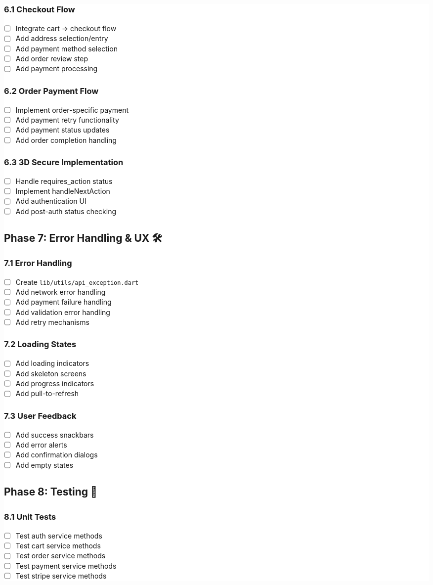 ### 6.1 Checkout Flow

- [ ] Integrate cart → checkout flow
- [ ] Add address selection/entry
- [ ] Add payment method selection
- [ ] Add order review step
- [ ] Add payment processing

### 6.2 Order Payment Flow

- [ ] Implement order-specific payment
- [ ] Add payment retry functionality
- [ ] Add payment status updates
- [ ] Add order completion handling

### 6.3 3D Secure Implementation

- [ ] Handle requires_action status
- [ ] Implement handleNextAction
- [ ] Add authentication UI
- [ ] Add post-auth status checking

## Phase 7: Error Handling & UX 🛠️

### 7.1 Error Handling

- [ ] Create `lib/utils/api_exception.dart`
- [ ] Add network error handling
- [ ] Add payment failure handling
- [ ] Add validation error handling
- [ ] Add retry mechanisms

### 7.2 Loading States

- [ ] Add loading indicators
- [ ] Add skeleton screens
- [ ] Add progress indicators
- [ ] Add pull-to-refresh

### 7.3 User Feedback

- [ ] Add success snackbars
- [ ] Add error alerts
- [ ] Add confirmation dialogs
- [ ] Add empty states

## Phase 8: Testing 🧪

### 8.1 Unit Tests

- [ ] Test auth service methods
- [ ] Test cart service methods
- [ ] Test order service methods
- [ ] Test payment service methods
- [ ] Test stripe service methods
